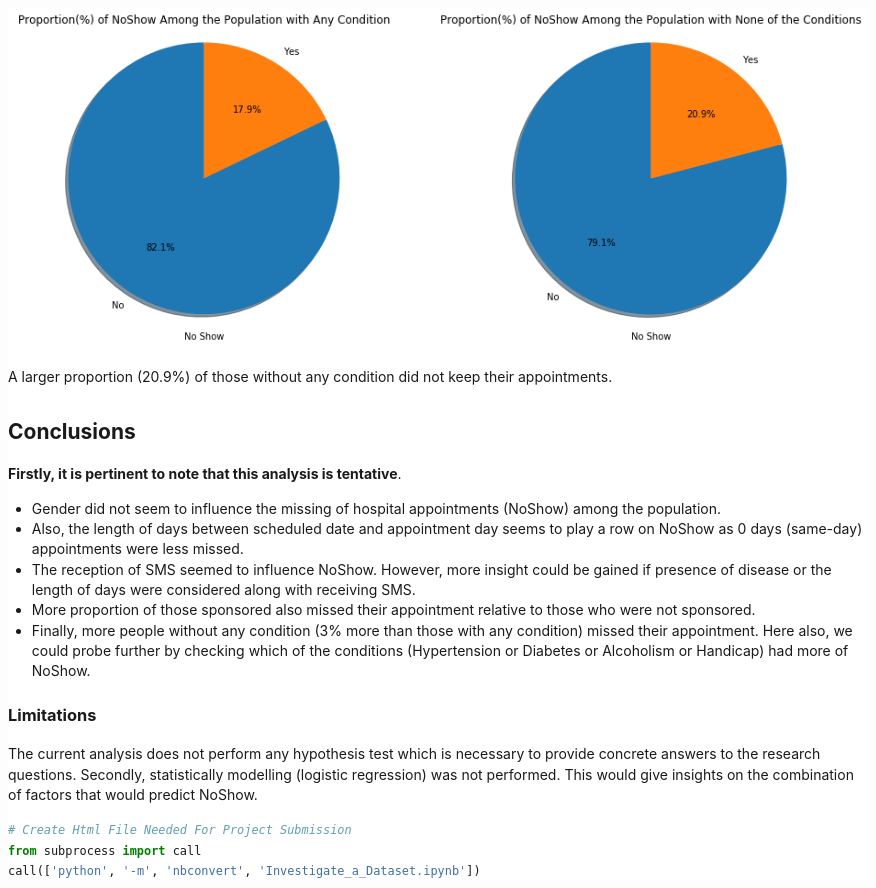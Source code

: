 
![png](output_45_0.png)


A larger proportion (20.9%) of those without any condition did not keep their appointments.

<a id='conclusions'></a>
## Conclusions

**Firstly, it is pertinent to note that this analysis is tentative**.
- Gender did not seem to influence the missing of hospital appointments (NoShow) among the population. 
- Also, the length of days between scheduled date and appointment day seems to play a row on NoShow as 0 days (same-day) appointments were less missed.
- The reception of SMS seemed to influence NoShow. However, more insight could be gained if presence of disease or the length of days were considered along with receiving SMS. 
- More proportion of those sponsored also missed their appointment relative to those who were not sponsored. 
- Finally, more people without any condition (3% more than those with any condition) missed their appointment. Here also, we could probe further by checking which of the conditions (Hypertension or Diabetes or Alcoholism or Handicap) had more of NoShow.


### Limitations

The current analysis does not perform any hypothesis test which is necessary to provide concrete answers to the research questions.
Secondly, statistically modelling (logistic regression) was not performed. This would give insights on the combination of factors that would predict NoShow.


```python
# Create Html File Needed For Project Submission
from subprocess import call
call(['python', '-m', 'nbconvert', 'Investigate_a_Dataset.ipynb'])
```
